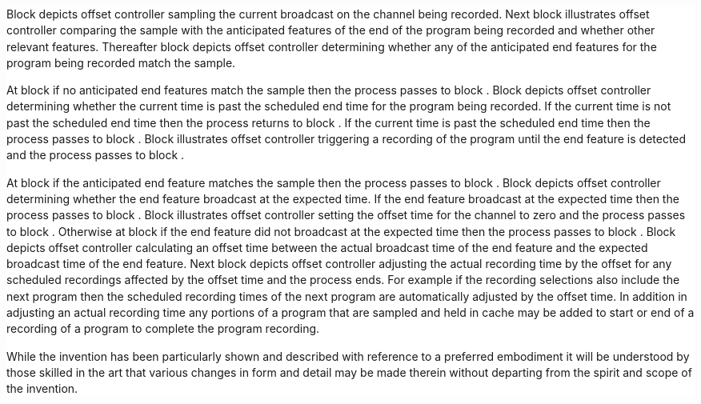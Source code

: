 Block depicts offset controller sampling the current broadcast on the channel being recorded. Next block illustrates offset controller comparing the sample with the anticipated features of the end of the program being recorded and whether other relevant features. Thereafter block depicts offset controller determining whether any of the anticipated end features for the program being recorded match the sample.

At block if no anticipated end features match the sample then the process passes to block . Block depicts offset controller determining whether the current time is past the scheduled end time for the program being recorded. If the current time is not past the scheduled end time then the process returns to block . If the current time is past the scheduled end time then the process passes to block . Block illustrates offset controller triggering a recording of the program until the end feature is detected and the process passes to block .

At block if the anticipated end feature matches the sample then the process passes to block . Block depicts offset controller determining whether the end feature broadcast at the expected time. If the end feature broadcast at the expected time then the process passes to block . Block illustrates offset controller setting the offset time for the channel to zero and the process passes to block . Otherwise at block if the end feature did not broadcast at the expected time then the process passes to block . Block depicts offset controller calculating an offset time between the actual broadcast time of the end feature and the expected broadcast time of the end feature. Next block depicts offset controller adjusting the actual recording time by the offset for any scheduled recordings affected by the offset time and the process ends. For example if the recording selections also include the next program then the scheduled recording times of the next program are automatically adjusted by the offset time. In addition in adjusting an actual recording time any portions of a program that are sampled and held in cache may be added to start or end of a recording of a program to complete the program recording.

While the invention has been particularly shown and described with reference to a preferred embodiment it will be understood by those skilled in the art that various changes in form and detail may be made therein without departing from the spirit and scope of the invention.

